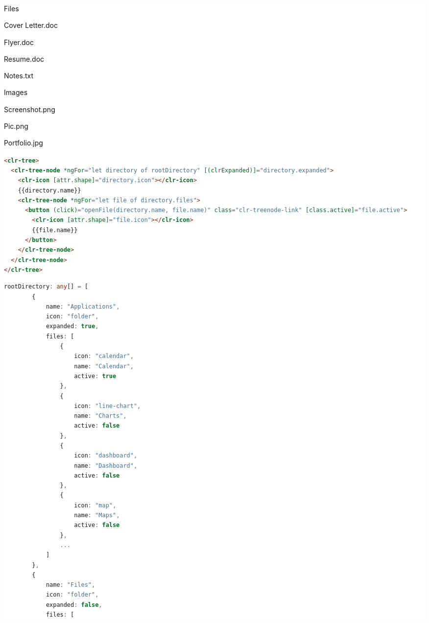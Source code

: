 Files

Cover Letter.doc

Flyer.doc

Resume.doc

Notes.txt

Images

Screenshot.png

Pic.png

Portfolio.jpg

```html
<clr-tree>
  <clr-tree-node *ngFor="let directory of rootDirectory" [(clrExpanded)]="directory.expanded">
    <clr-icon [attr.shape]="directory.icon"></clr-icon>
    {{directory.name}}
    <clr-tree-node *ngFor="let file of directory.files">
      <button (click)="openFile(directory.name, file.name)" class="clr-treenode-link" [class.active]="file.active">
        <clr-icon [attr.shape]="file.icon"></clr-icon>
        {{file.name}}
      </button>
    </clr-tree-node>
  </clr-tree-node>
</clr-tree>
```

```typescript
rootDirectory: any[] = [
        {
            name: "Applications",
            icon: "folder",
            expanded: true,
            files: [
                {
                    icon: "calendar",
                    name: "Calendar",
                    active: true
                },
                {
                    icon: "line-chart",
                    name: "Charts",
                    active: false
                },
                {
                    icon: "dashboard",
                    name: "Dashboard",
                    active: false
                },
                {
                    icon: "map",
                    name: "Maps",
                    active: false
                },
                ...
            ]
        },
        {
            name: "Files",
            icon: "folder",
            expanded: false,
            files: [
```